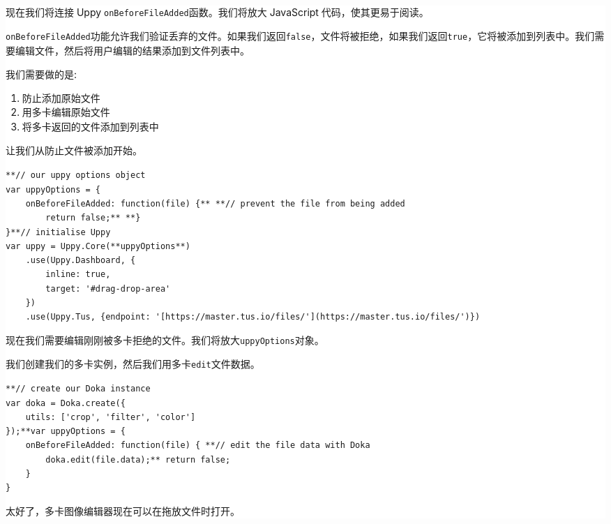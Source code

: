 ```
```

现在我们将连接 Uppy `onBeforeFileAdded`函数。我们将放大 JavaScript 代码，使其更易于阅读。

`onBeforeFileAdded`功能允许我们验证丢弃的文件。如果我们返回`false`，文件将被拒绝，如果我们返回`true`，它将被添加到列表中。我们需要编辑文件，然后将用户编辑的结果添加到文件列表中。

我们需要做的是:

1.  防止添加原始文件
2.  用多卡编辑原始文件
3.  将多卡返回的文件添加到列表中

让我们从防止文件被添加开始。

```
**// our uppy options object
var uppyOptions = {
    onBeforeFileAdded: function(file) {** **// prevent the file from being added
        return false;** **}
}**// initialise Uppy
var uppy = Uppy.Core(**uppyOptions**)
    .use(Uppy.Dashboard, {
        inline: true,
        target: '#drag-drop-area'
    })
    .use(Uppy.Tus, {endpoint: '[https://master.tus.io/files/'](https://master.tus.io/files/')})
```

现在我们需要编辑刚刚被多卡拒绝的文件。我们将放大`uppyOptions`对象。

我们创建我们的多卡实例，然后我们用多卡`edit`文件数据。

```
**// create our Doka instance
var doka = Doka.create({
    utils: ['crop', 'filter', 'color']
});**var uppyOptions = {
    onBeforeFileAdded: function(file) { **// edit the file data with Doka
        doka.edit(file.data);** return false;
    }
}
```

太好了，多卡图像编辑器现在可以在拖放文件时打开。
